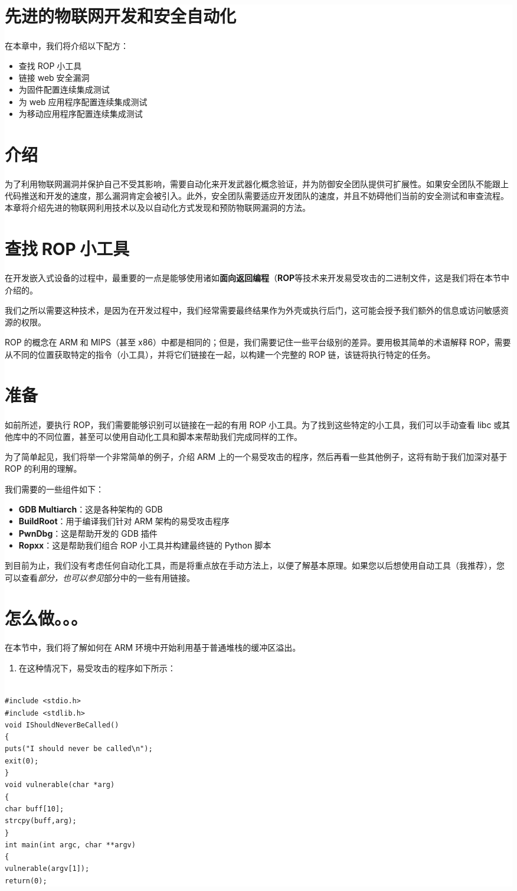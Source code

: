 # 先进的物联网开发和安全自动化

在本章中，我们将介绍以下配方：

*   查找 ROP 小工具
*   链接 web 安全漏洞
*   为固件配置连续集成测试
*   为 web 应用程序配置连续集成测试
*   为移动应用程序配置连续集成测试

# 介绍

为了利用物联网漏洞并保护自己不受其影响，需要自动化来开发武器化概念验证，并为防御安全团队提供可扩展性。如果安全团队不能跟上代码推送和开发的速度，那么漏洞肯定会被引入。此外，安全团队需要适应开发团队的速度，并且不妨碍他们当前的安全测试和审查流程。本章将介绍先进的物联网利用技术以及以自动化方式发现和预防物联网漏洞的方法。

# 查找 ROP 小工具

在开发嵌入式设备的过程中，最重要的一点是能够使用诸如**面向返回编程**（**ROP**等技术来开发易受攻击的二进制文件，这是我们将在本节中介绍的。

我们之所以需要这种技术，是因为在开发过程中，我们经常需要最终结果作为外壳或执行后门，这可能会授予我们额外的信息或访问敏感资源的权限。

ROP 的概念在 ARM 和 MIPS（甚至 x86）中都是相同的；但是，我们需要记住一些平台级别的差异。要用极其简单的术语解释 ROP，需要从不同的位置获取特定的指令（小工具），并将它们链接在一起，以构建一个完整的 ROP 链，该链将执行特定的任务。

# 准备

如前所述，要执行 ROP，我们需要能够识别可以链接在一起的有用 ROP 小工具。为了找到这些特定的小工具，我们可以手动查看 libc 或其他库中的不同位置，甚至可以使用自动化工具和脚本来帮助我们完成同样的工作。

为了简单起见，我们将举一个非常简单的例子，介绍 ARM 上的一个易受攻击的程序，然后再看一些其他例子，这将有助于我们加深对基于 ROP 的利用的理解。

我们需要的一些组件如下：

*   **GDB Multiarch**：这是各种架构的 GDB
*   **BuildRoot**：用于编译我们针对 ARM 架构的易受攻击程序
*   **PwnDbg**：这是帮助开发的 GDB 插件
*   **Ropxx**：这是帮助我们组合 ROP 小工具并构建最终链的 Python 脚本

到目前为止，我们没有考虑任何自动化工具，而是将重点放在手动方法上，以便了解基本原理。如果您以后想使用自动工具（我推荐），您可以查看*部分，也可以参见*部分中的一些有用链接。

# 怎么做。。。

在本节中，我们将了解如何在 ARM 环境中开始利用基于普通堆栈的缓冲区溢出。

1.  在这种情况下，易受攻击的程序如下所示：

```

#include <stdio.h> 
#include <stdlib.h> 
void IShouldNeverBeCalled() 
{ 
puts("I should never be called\n"); 
exit(0); 
} 
void vulnerable(char *arg) 
{ 
char buff[10]; 
strcpy(buff,arg); 
} 
int main(int argc, char **argv) 
{ 
vulnerable(argv[1]); 
return(0); 
```